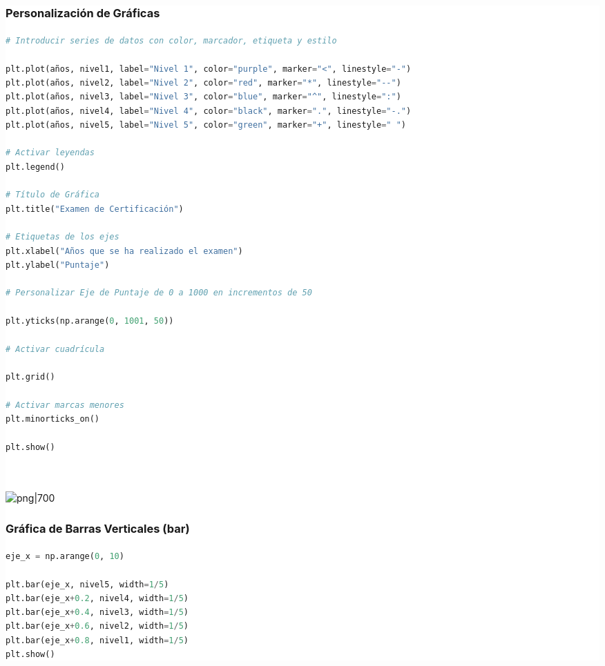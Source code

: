 ### Personalización de Gráficas
```python  
# Introducir series de datos con color, marcador, etiqueta y estilo  
  
plt.plot(años, nivel1, label="Nivel 1", color="purple", marker="<", linestyle="-")  
plt.plot(años, nivel2, label="Nivel 2", color="red", marker="*", linestyle="--")  
plt.plot(años, nivel3, label="Nivel 3", color="blue", marker="^", linestyle=":")  
plt.plot(años, nivel4, label="Nivel 4", color="black", marker=".", linestyle="-.")  
plt.plot(años, nivel5, label="Nivel 5", color="green", marker="+", linestyle=" ")  
  
# Activar leyendas  
plt.legend()  
  
# Título de Gráfica  
plt.title("Examen de Certificación")  
  
# Etiquetas de los ejes  
plt.xlabel("Años que se ha realizado el examen")  
plt.ylabel("Puntaje")  
  
# Personalizar Eje de Puntaje de 0 a 1000 en incrementos de 50  
  
plt.yticks(np.arange(0, 1001, 50))  
  
# Activar cuadrícula  
  
plt.grid()  
  
# Activar marcas menores  
plt.minorticks_on()  
  
plt.show()  
  
```  
  
  
     
![png|700](output_5_0.png)


### Gráfica de Barras Verticales (bar)  
  
  
```python  
eje_x = np.arange(0, 10)  
  
plt.bar(eje_x, nivel5, width=1/5)  
plt.bar(eje_x+0.2, nivel4, width=1/5)  
plt.bar(eje_x+0.4, nivel3, width=1/5)  
plt.bar(eje_x+0.6, nivel2, width=1/5)  
plt.bar(eje_x+0.8, nivel1, width=1/5)
plt.show()  
```  
  
